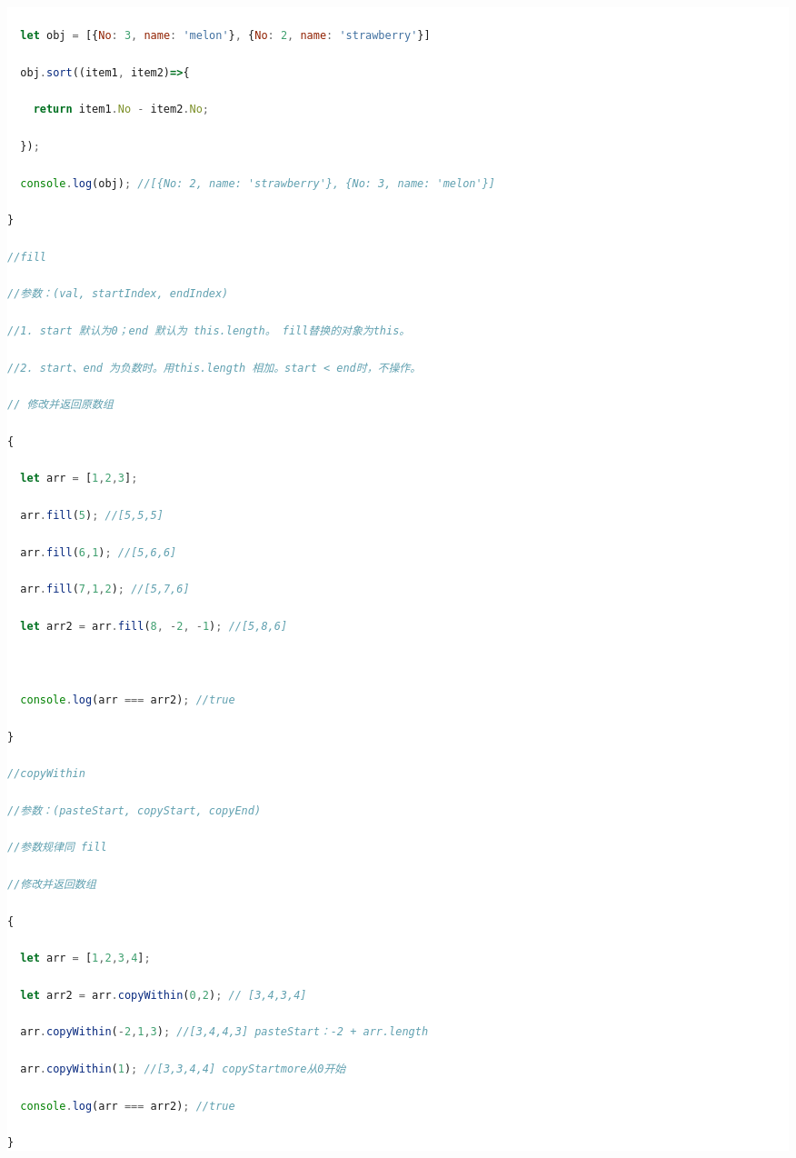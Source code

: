 ```js

  let obj = [{No: 3, name: 'melon'}, {No: 2, name: 'strawberry'}]

  obj.sort((item1, item2)=>{

    return item1.No - item2.No;

  });

  console.log(obj); //[{No: 2, name: 'strawberry'}, {No: 3, name: 'melon'}]

}

//fill

//参数：(val, startIndex, endIndex)

//1. start 默认为0；end 默认为 this.length。 fill替换的对象为this。

//2. start、end 为负数时。用this.length 相加。start < end时，不操作。

// 修改并返回原数组

{

  let arr = [1,2,3];

  arr.fill(5); //[5,5,5]

  arr.fill(6,1); //[5,6,6]

  arr.fill(7,1,2); //[5,7,6]

  let arr2 = arr.fill(8, -2, -1); //[5,8,6]



  console.log(arr === arr2); //true

}

//copyWithin

//参数：(pasteStart, copyStart, copyEnd)

//参数规律同 fill

//修改并返回数组

{

  let arr = [1,2,3,4];

  let arr2 = arr.copyWithin(0,2); // [3,4,3,4]

  arr.copyWithin(-2,1,3); //[3,4,4,3] pasteStart：-2 + arr.length

  arr.copyWithin(1); //[3,3,4,4] copyStartmore从0开始

  console.log(arr === arr2); //true

}

```